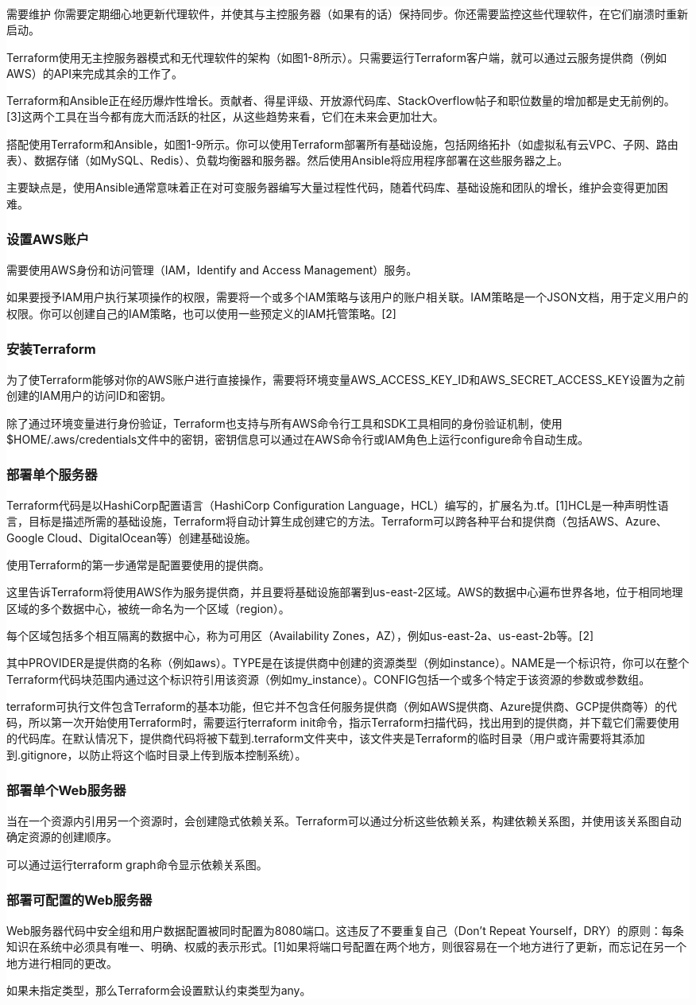 需要维护
你需要定期细心地更新代理软件，并使其与主控服务器（如果有的话）保持同步。你还需要监控这些代理软件，在它们崩溃时重新启动。

Terraform使用无主控服务器模式和无代理软件的架构（如图1-8所示）。只需要运行Terraform客户端，就可以通过云服务提供商（例如AWS）的API来完成其余的工作了。

Terraform和Ansible正在经历爆炸性增长。贡献者、得星评级、开放源代码库、StackOverflow帖子和职位数量的增加都是史无前例的。[3]这两个工具在当今都有庞大而活跃的社区，从这些趋势来看，它们在未来会更加壮大。

搭配使用Terraform和Ansible，如图1-9所示。你可以使用Terraform部署所有基础设施，包括网络拓扑（如虚拟私有云VPC、子网、路由表）、数据存储（如MySQL、Redis）、负载均衡器和服务器。然后使用Ansible将应用程序部署在这些服务器之上。

主要缺点是，使用Ansible通常意味着正在对可变服务器编写大量过程性代码，随着代码库、基础设施和团队的增长，维护会变得更加困难。

### 设置AWS账户

需要使用AWS身份和访问管理（IAM，Identify and Access Management）服务。

如果要授予IAM用户执行某项操作的权限，需要将一个或多个IAM策略与该用户的账户相关联。IAM策略是一个JSON文档，用于定义用户的权限。你可以创建自己的IAM策略，也可以使用一些预定义的IAM托管策略。[2]

### 安装Terraform

为了使Terraform能够对你的AWS账户进行直接操作，需要将环境变量AWS_ACCESS_KEY_ID和AWS_SECRET_ACCESS_KEY设置为之前创建的IAM用户的访问ID和密钥。

除了通过环境变量进行身份验证，Terraform也支持与所有AWS命令行工具和SDK工具相同的身份验证机制，使用$HOME/.aws/credentials文件中的密钥，密钥信息可以通过在AWS命令行或IAM角色上运行configure命令自动生成。

### 部署单个服务器

Terraform代码是以HashiCorp配置语言（HashiCorp Configuration Language，HCL）编写的，扩展名为.tf。[1]HCL是一种声明性语言，目标是描述所需的基础设施，Terraform将自动计算生成创建它的方法。Terraform可以跨各种平台和提供商（包括AWS、Azure、Google Cloud、DigitalOcean等）创建基础设施。

使用Terraform的第一步通常是配置要使用的提供商。

这里告诉Terraform将使用AWS作为服务提供商，并且要将基础设施部署到us-east-2区域。AWS的数据中心遍布世界各地，位于相同地理区域的多个数据中心，被统一命名为一个区域（region）。

每个区域包括多个相互隔离的数据中心，称为可用区（Availability Zones，AZ），例如us-east-2a、us-east-2b等。[2]

其中PROVIDER是提供商的名称（例如aws）。TYPE是在该提供商中创建的资源类型（例如instance）。NAME是一个标识符，你可以在整个Terraform代码块范围内通过这个标识符引用该资源（例如my_instance）。CONFIG包括一个或多个特定于该资源的参数或参数组。

terraform可执行文件包含Terraform的基本功能，但它并不包含任何服务提供商（例如AWS提供商、Azure提供商、GCP提供商等）的代码，所以第一次开始使用Terraform时，需要运行terraform init命令，指示Terraform扫描代码，找出用到的提供商，并下载它们需要使用的代码库。在默认情况下，提供商代码将被下载到.terraform文件夹中，该文件夹是Terraform的临时目录（用户或许需要将其添加到.gitignore，以防止将这个临时目录上传到版本控制系统）。

### 部署单个Web服务器

当在一个资源内引用另一个资源时，会创建隐式依赖关系。Terraform可以通过分析这些依赖关系，构建依赖关系图，并使用该关系图自动确定资源的创建顺序。

可以通过运行terraform graph命令显示依赖关系图。

### 部署可配置的Web服务器

Web服务器代码中安全组和用户数据配置被同时配置为8080端口。这违反了不要重复自己（Don’t Repeat Yourself，DRY）的原则：每条知识在系统中必须具有唯一、明确、权威的表示形式。[1]如果将端口号配置在两个地方，则很容易在一个地方进行了更新，而忘记在另一个地方进行相同的更改。

如果未指定类型，那么Terraform会设置默认约束类型为any。
